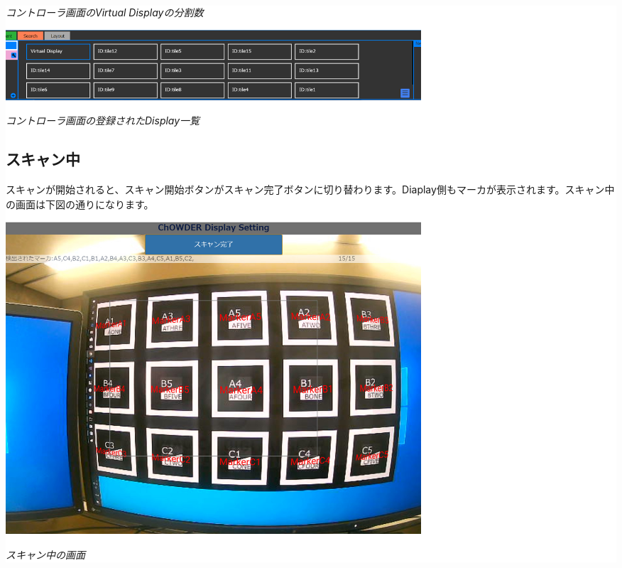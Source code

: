 *コントローラ画面のVirtual Displayの分割数*

<img src="image/registerdDisp.png" alt="Display数" width="585" />

*コントローラ画面の登録されたDisplay一覧*

スキャン中
---------------------------------------------------
スキャンが開始されると、スキャン開始ボタンがスキャン完了ボタンに切り替わります。Diaplay側もマーカが表示されます。スキャン中の画面は下図の通りになります。

<img src="image/scan.jpg" alt="スキャン中の画面" width="585" />

*スキャン中の画面*
